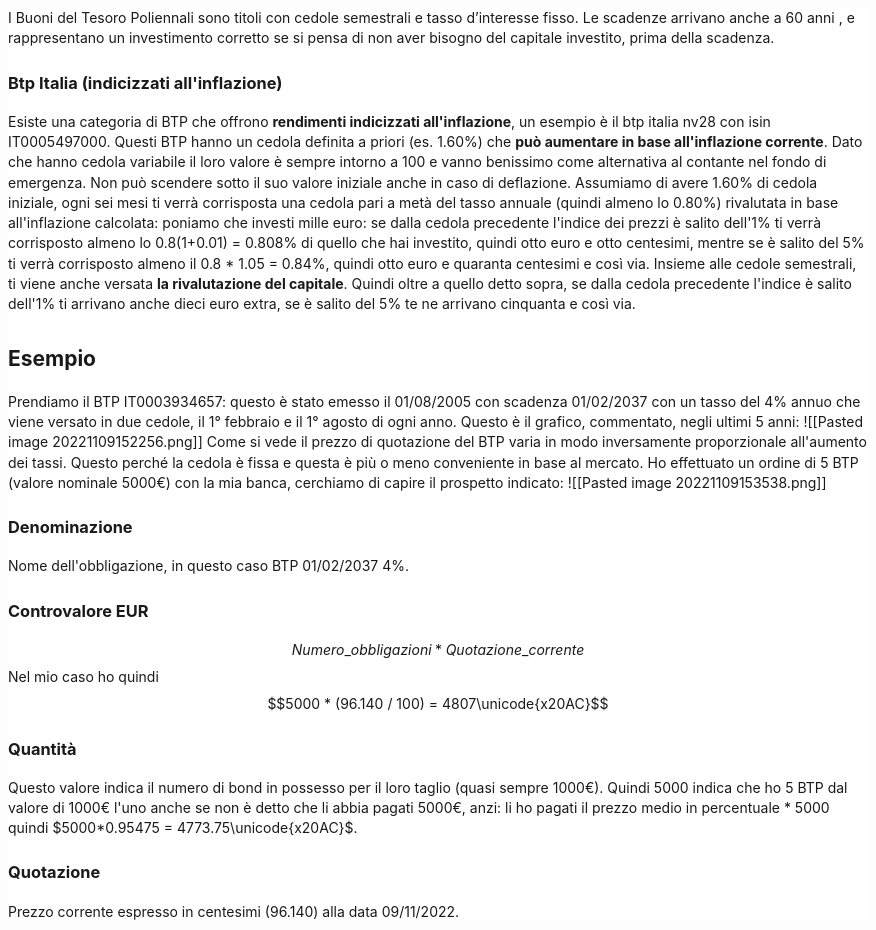 I Buoni del Tesoro Poliennali sono titoli con cedole semestrali e tasso d’interesse fisso.
Le scadenze arrivano anche a 60 anni , e rappresentano un investimento corretto se si pensa di non aver bisogno del capitale investito, prima della scadenza.

### Btp Italia (indicizzati all'inflazione)
Esiste una categoria di BTP che offrono **rendimenti indicizzati all'inflazione**, un esempio è il btp italia nv28 con isin IT0005497000.
Questi BTP hanno un cedola definita a priori (es. 1.60%) che **può aumentare in base all'inflazione corrente**.
Dato che hanno cedola variabile il loro valore è sempre intorno a 100 e vanno benissimo come alternativa al contante nel fondo di emergenza.
Non può scendere sotto il suo valore iniziale anche in caso di deflazione.
Assumiamo di avere 1.60% di cedola iniziale, ogni sei mesi ti verrà corrisposta una cedola pari a metà del tasso annuale (quindi almeno lo 0.80%) rivalutata in base all'inflazione calcolata: poniamo che investi mille euro: se dalla cedola precedente l'indice dei prezzi è salito dell'1% ti verrà corrisposto almeno lo 0.8(1+0.01) = 0.808% di quello che hai investito, quindi otto euro e otto centesimi, mentre se è salito del 5% ti verrà corrisposto almeno il 0.8 * 1.05 = 0.84%, quindi otto euro e quaranta centesimi e così via.
Insieme alle cedole semestrali, ti viene anche versata **la rivalutazione del capitale**. Quindi oltre a quello detto sopra, se dalla cedola precedente l'indice è salito dell'1% ti arrivano anche dieci euro extra, se è salito del 5% te ne arrivano cinquanta e così via.

## Esempio 

Prendiamo il BTP IT0003934657: questo è stato emesso il 01/08/2005 con scadenza 01/02/2037 con un tasso del 4% annuo che viene versato in due cedole, il 1° febbraio e il 1° agosto di ogni anno.
Questo è il grafico, commentato, negli ultimi 5 anni:
![[Pasted image 20221109152256.png]]
Come si vede il prezzo di quotazione del BTP varia in modo inversamente proporzionale all'aumento dei tassi. Questo perché la cedola è fissa e questa è più o meno conveniente in base al mercato.
Ho effettuato un ordine di 5 BTP (valore nominale 5000€) con la mia banca, cerchiamo di capire il prospetto indicato:
![[Pasted image 20221109153538.png]]

### Denominazione
Nome dell'obbligazione, in questo caso BTP 01/02/2037 4%.

### Controvalore EUR
$$Numero\_obbligazioni * Quotazione\_corrente$$
Nel mio caso ho quindi
$$5000 * (96.140 / 100) = 4807\unicode{x20AC}$$

### Quantità
Questo valore indica il numero di bond in possesso per il loro taglio (quasi sempre 1000€). Quindi 5000 indica che ho 5 BTP dal valore di 1000€ l'uno anche se non è detto che li abbia pagati 5000€, anzi: li ho pagati il prezzo medio in percentuale * 5000 quindi $5000*0.95475 = 4773.75\unicode{x20AC}$.

### Quotazione
Prezzo corrente espresso in centesimi (96.140) alla data 09/11/2022.

